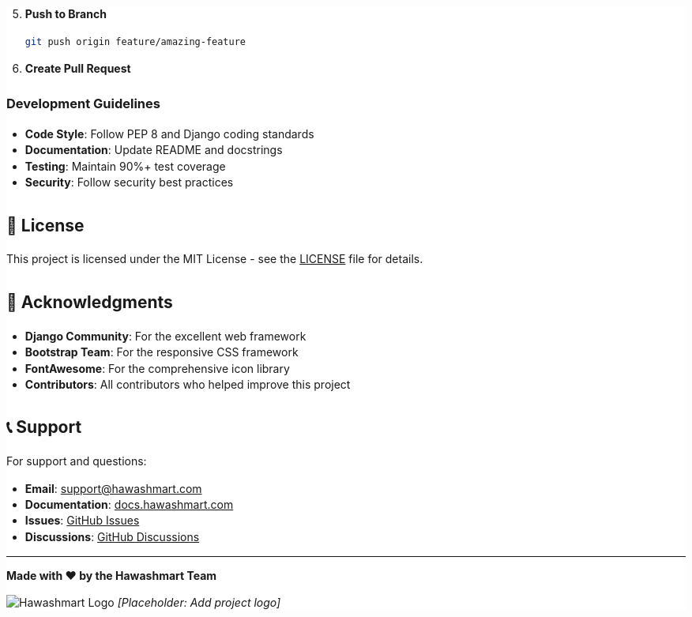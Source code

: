 5. **Push to Branch**
   ```bash
   git push origin feature/amazing-feature
   ```

6. **Create Pull Request**

### Development Guidelines

- **Code Style**: Follow PEP 8 and Django coding standards
- **Documentation**: Update README and docstrings
- **Testing**: Maintain 90%+ test coverage
- **Security**: Follow security best practices

## 📄 License

This project is licensed under the MIT License - see the [LICENSE](LICENSE) file for details.

## 🙏 Acknowledgments

- **Django Community**: For the excellent web framework
- **Bootstrap Team**: For the responsive CSS framework
- **FontAwesome**: For the comprehensive icon library
- **Contributors**: All contributors who helped improve this project

## 📞 Support

For support and questions:

- **Email**: support@hawashmart.com
- **Documentation**: [docs.hawashmart.com](https://docs.hawashmart.com)
- **Issues**: [GitHub Issues](https://github.com/yourusername/hawashmart/issues)
- **Discussions**: [GitHub Discussions](https://github.com/yourusername/hawashmart/discussions)

---

**Made with ❤️ by the Hawashmart Team**

![Hawashmart Logo](docs/images/logo.png)
*[Placeholder: Add project logo]*
